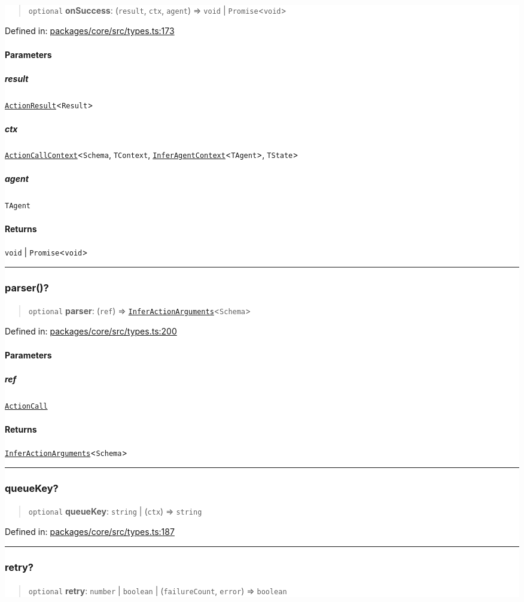 > `optional` **onSuccess**: (`result`, `ctx`, `agent`) => `void` \| `Promise`\<`void`\>

Defined in: [packages/core/src/types.ts:173](https://github.com/dojoengine/daydreams/blob/95678f46ea3908883ec80d853a28c9f23ca4f5c2/packages/core/src/types.ts#L173)

#### Parameters

##### result

[`ActionResult`](./ActionResult.md)\<`Result`\>

##### ctx

[`ActionCallContext`](./ActionCallContext.md)\<`Schema`, `TContext`, [`InferAgentContext`](./InferAgentContext.md)\<`TAgent`\>, `TState`\>

##### agent

`TAgent`

#### Returns

`void` \| `Promise`\<`void`\>

***

### parser()?

> `optional` **parser**: (`ref`) => [`InferActionArguments`](./InferActionArguments.md)\<`Schema`\>

Defined in: [packages/core/src/types.ts:200](https://github.com/dojoengine/daydreams/blob/95678f46ea3908883ec80d853a28c9f23ca4f5c2/packages/core/src/types.ts#L200)

#### Parameters

##### ref

[`ActionCall`](./ActionCall.md)

#### Returns

[`InferActionArguments`](./InferActionArguments.md)\<`Schema`\>

***

### queueKey?

> `optional` **queueKey**: `string` \| (`ctx`) => `string`

Defined in: [packages/core/src/types.ts:187](https://github.com/dojoengine/daydreams/blob/95678f46ea3908883ec80d853a28c9f23ca4f5c2/packages/core/src/types.ts#L187)

***

### retry?

> `optional` **retry**: `number` \| `boolean` \| (`failureCount`, `error`) => `boolean`
